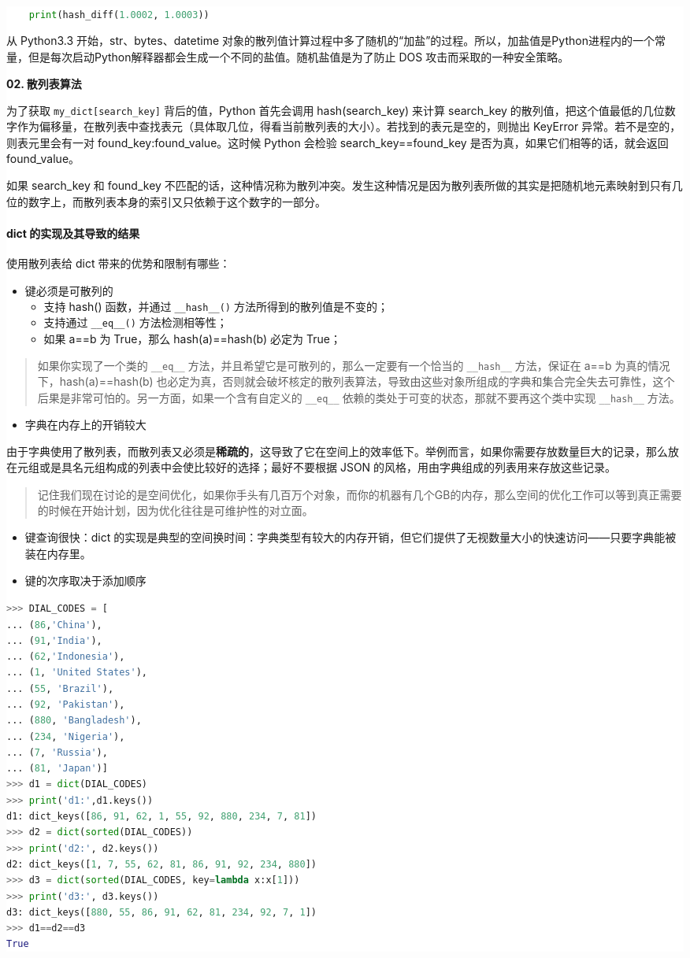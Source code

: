 ```python {cmd}
    print(hash_diff(1.0002, 1.0003))    
```

从 Python3.3 开始，str、bytes、datetime 对象的散列值计算过程中多了随机的“加盐”的过程。所以，加盐值是Python进程内的一个常量，但是每次启动Python解释器都会生成一个不同的盐值。随机盐值是为了防止 DOS 攻击而采取的一种安全策略。

**02. 散列表算法**

为了获取 `my_dict[search_key]` 背后的值，Python 首先会调用 hash(search_key) 来计算 search_key 的散列值，把这个值最低的几位数字作为偏移量，在散列表中查找表元（具体取几位，得看当前散列表的大小）。若找到的表元是空的，则抛出 KeyError 异常。若不是空的，则表元里会有一对 found_key:found_value。这时候 Python 会检验 search_key==found_key 是否为真，如果它们相等的话，就会返回 found_value。

如果 search_key 和 found_key 不匹配的话，这种情况称为散列冲突。发生这种情况是因为散列表所做的其实是把随机地元素映射到只有几位的数字上，而散列表本身的索引又只依赖于这个数字的一部分。

#### dict 的实现及其导致的结果

使用散列表给 dict 带来的优势和限制有哪些：

- 键必须是可散列的
    - 支持 hash() 函数，并通过 `__hash__()` 方法所得到的散列值是不变的；
    - 支持通过 `__eq__()` 方法检测相等性；
    - 如果 a==b 为 True，那么 hash(a)==hash(b) 必定为 True；

> 如果你实现了一个类的 `__eq__` 方法，并且希望它是可散列的，那么一定要有一个恰当的 `__hash__` 方法，保证在 a==b 为真的情况下，hash(a)==hash(b) 也必定为真，否则就会破坏核定的散列表算法，导致由这些对象所组成的字典和集合完全失去可靠性，这个后果是非常可怕的。另一方面，如果一个含有自定义的 `__eq__` 依赖的类处于可变的状态，那就不要再这个类中实现 `__hash__` 方法。

- 字典在内存上的开销较大

由于字典使用了散列表，而散列表又必须是**稀疏的**，这导致了它在空间上的效率低下。举例而言，如果你需要存放数量巨大的记录，那么放在元组或是具名元组构成的列表中会使比较好的选择；最好不要根据 JSON 的风格，用由字典组成的列表用来存放这些记录。

> 记住我们现在讨论的是空间优化，如果你手头有几百万个对象，而你的机器有几个GB的内存，那么空间的优化工作可以等到真正需要的时候在开始计划，因为优化往往是可维护性的对立面。

- 键查询很快：dict 的实现是典型的空间换时间：字典类型有较大的内存开销，但它们提供了无视数量大小的快速访问——只要字典能被装在内存里。

- 键的次序取决于添加顺序
```python
>>> DIAL_CODES = [
... (86,'China'),
... (91,'India'),
... (62,'Indonesia'),
... (1, 'United States'),
... (55, 'Brazil'),
... (92, 'Pakistan'),
... (880, 'Bangladesh'),
... (234, 'Nigeria'),
... (7, 'Russia'),
... (81, 'Japan')]
>>> d1 = dict(DIAL_CODES)
>>> print('d1:',d1.keys())
d1: dict_keys([86, 91, 62, 1, 55, 92, 880, 234, 7, 81])
>>> d2 = dict(sorted(DIAL_CODES))
>>> print('d2:', d2.keys())
d2: dict_keys([1, 7, 55, 62, 81, 86, 91, 92, 234, 880])
>>> d3 = dict(sorted(DIAL_CODES, key=lambda x:x[1]))
>>> print('d3:', d3.keys())
d3: dict_keys([880, 55, 86, 91, 62, 81, 234, 92, 7, 1])
>>> d1==d2==d3
True
```
